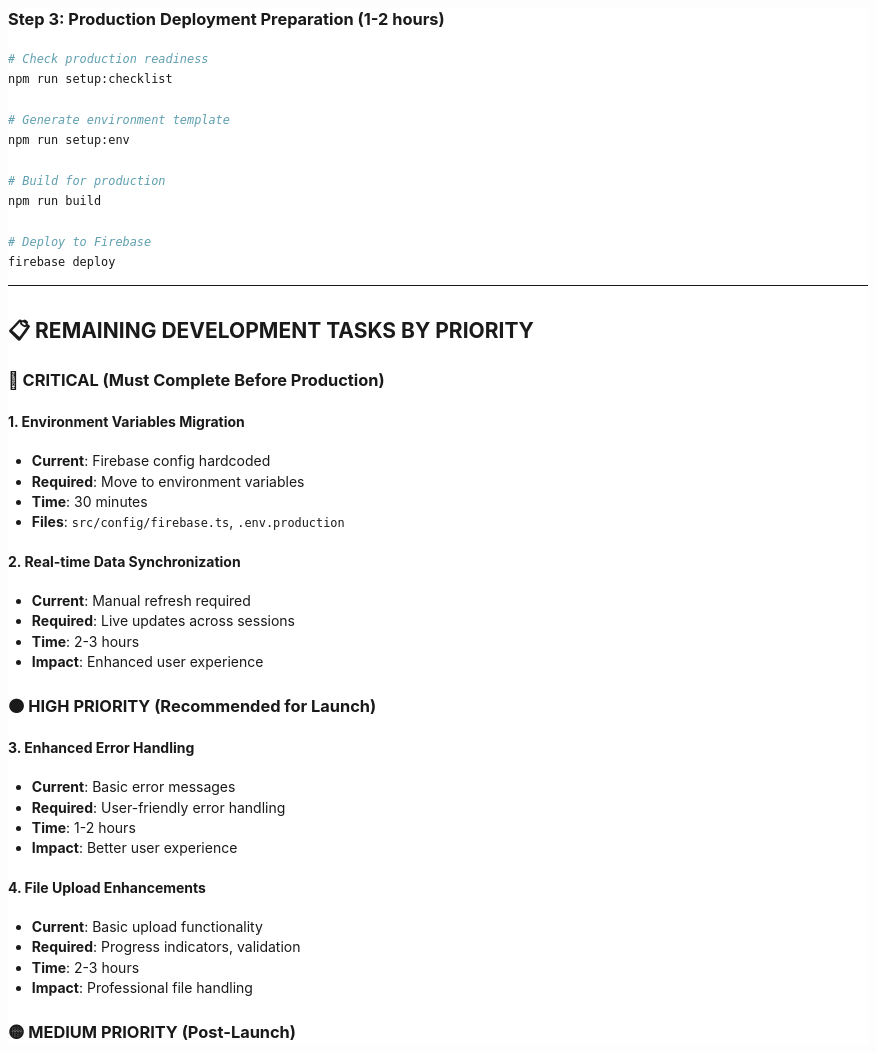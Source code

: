 ### **Step 3: Production Deployment Preparation (1-2 hours)**
```bash
# Check production readiness
npm run setup:checklist

# Generate environment template
npm run setup:env

# Build for production
npm run build

# Deploy to Firebase
firebase deploy
```

---

## 📋 **REMAINING DEVELOPMENT TASKS BY PRIORITY**

### **🔴 CRITICAL (Must Complete Before Production)**

#### **1. Environment Variables Migration**
- **Current**: Firebase config hardcoded
- **Required**: Move to environment variables
- **Time**: 30 minutes
- **Files**: `src/config/firebase.ts`, `.env.production`

#### **2. Real-time Data Synchronization**
- **Current**: Manual refresh required
- **Required**: Live updates across sessions
- **Time**: 2-3 hours
- **Impact**: Enhanced user experience

### **🟠 HIGH PRIORITY (Recommended for Launch)**

#### **3. Enhanced Error Handling**
- **Current**: Basic error messages
- **Required**: User-friendly error handling
- **Time**: 1-2 hours
- **Impact**: Better user experience

#### **4. File Upload Enhancements**
- **Current**: Basic upload functionality
- **Required**: Progress indicators, validation
- **Time**: 2-3 hours
- **Impact**: Professional file handling

### **🟡 MEDIUM PRIORITY (Post-Launch)**
